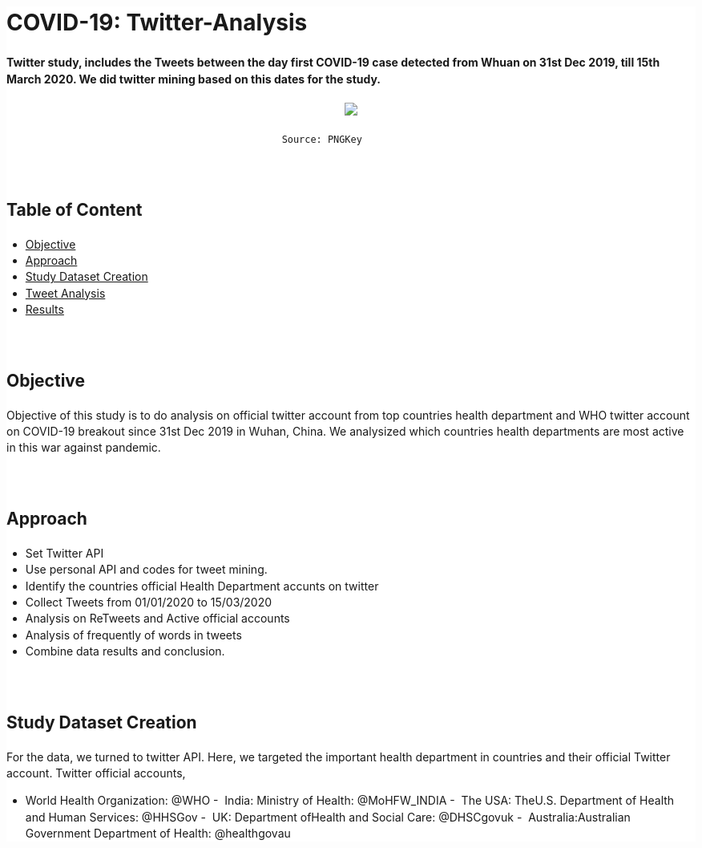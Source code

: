 # COVID-19: Twitter-Analysis
#### Twitter study, includes the Tweets between the day first COVID-19 case detected from Whuan on 31st Dec 2019, till 15th March 2020. We did twitter mining based on this dates for the study. 



<p align="center"><img width=86% src=https://user-images.githubusercontent.com/44467789/76741958-64ac7300-6796-11ea-8e6b-db2c0859357b.png> 
  
                                                    Source: PNGKey




<br>

## Table of Content

- [Objective](#objective)
- [Approach](#approach)
- [Study Dataset Creation](#study-dataset-creation)
- [Tweet Analysis](#tweet-analysis)
- [Results](#results)


<br>

## Objective

Objective of this study is to do analysis on official twitter account from top countries health department and WHO twitter account on COVID-19 breakout since 31st Dec 2019 in Wuhan, China. We analysized which countries health departments are most active in this war against pandemic. 

<br>

## Approach
- Set Twitter API
- Use personal API and codes for tweet mining.
- Identify the countries official Health Department accunts on twitter
- Collect Tweets from 01/01/2020 to 15/03/2020
- Analysis on ReTweets and Active official accounts
- Analysis of frequently of words in tweets
- Combine data results and conclusion. 

<br>

## Study Dataset Creation

For the data, we turned to twitter API. Here, we targeted the important health department in countries and their official Twitter account. Twitter official accounts,

-  World Health Organization: @WHO
-  India: Ministry of Health: @MoHFW_INDIA
-  The USA: TheU.S. Department of Health and Human Services: @HHSGov
-  UK: Department ofHealth and Social Care: @DHSCgovuk
-  Australia:Australian Government Department of Health: @healthgovau
